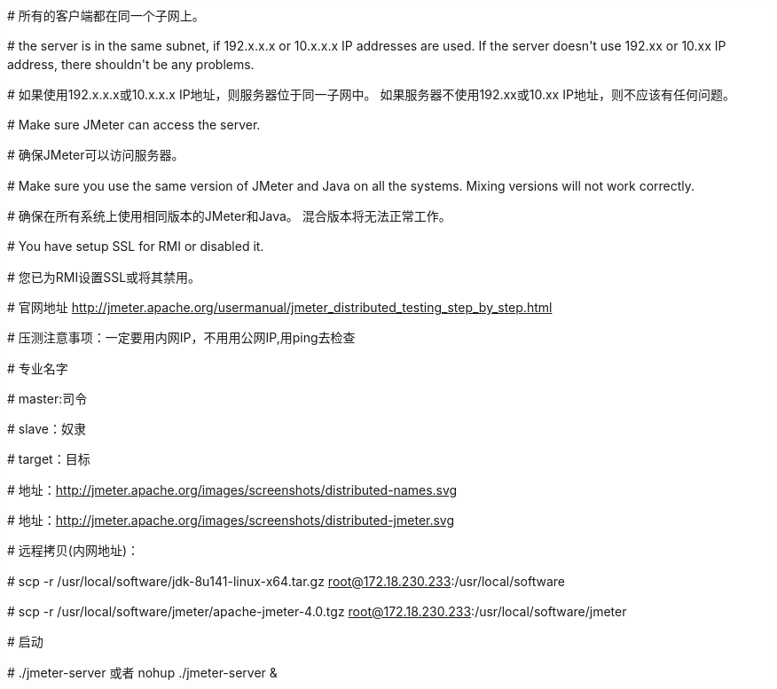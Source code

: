 \#    所有的客户端都在同一个子网上。



\#    the server is in the same subnet, if 192.x.x.x or 10.x.x.x IP addresses are used. If the server doesn't use 192.xx or 10.xx IP address, there shouldn't be any problems.

\#    如果使用192.x.x.x或10.x.x.x IP地址，则服务器位于同一子网中。 如果服务器不使用192.xx或10.xx IP地址，则不应该有任何问题。



\#    Make sure JMeter can access the server.

\#    确保JMeter可以访问服务器。



\#    Make sure you use the same version of JMeter and Java on all the systems. Mixing   versions will not work correctly.

\#    确保在所有系统上使用相同版本的JMeter和Java。 混合版本将无法正常工作。



\#    You have setup SSL for RMI or disabled it.

\#    您已为RMI设置SSL或将其禁用。



\#    官网地址 http://jmeter.apache.org/usermanual/jmeter_distributed_testing_step_by_step.html



\#    压测注意事项：一定要用内网IP，不用用公网IP,用ping去检查



\# 专业名字

\#    master:司令

\#    slave：奴隶

\#    target：目标



\#    地址：http://jmeter.apache.org/images/screenshots/distributed-names.svg

\#    地址：http://jmeter.apache.org/images/screenshots/distributed-jmeter.svg

 



\# 远程拷贝(内网地址)：

\#  scp -r /usr/local/software/jdk-8u141-linux-x64.tar.gz root@172.18.230.233:/usr/local/software



\#  scp -r /usr/local/software/jmeter/apache-jmeter-4.0.tgz root@172.18.230.233:/usr/local/software/jmeter



\#  启动 

\#  ./jmeter-server 或者  nohup ./jmeter-server &

 